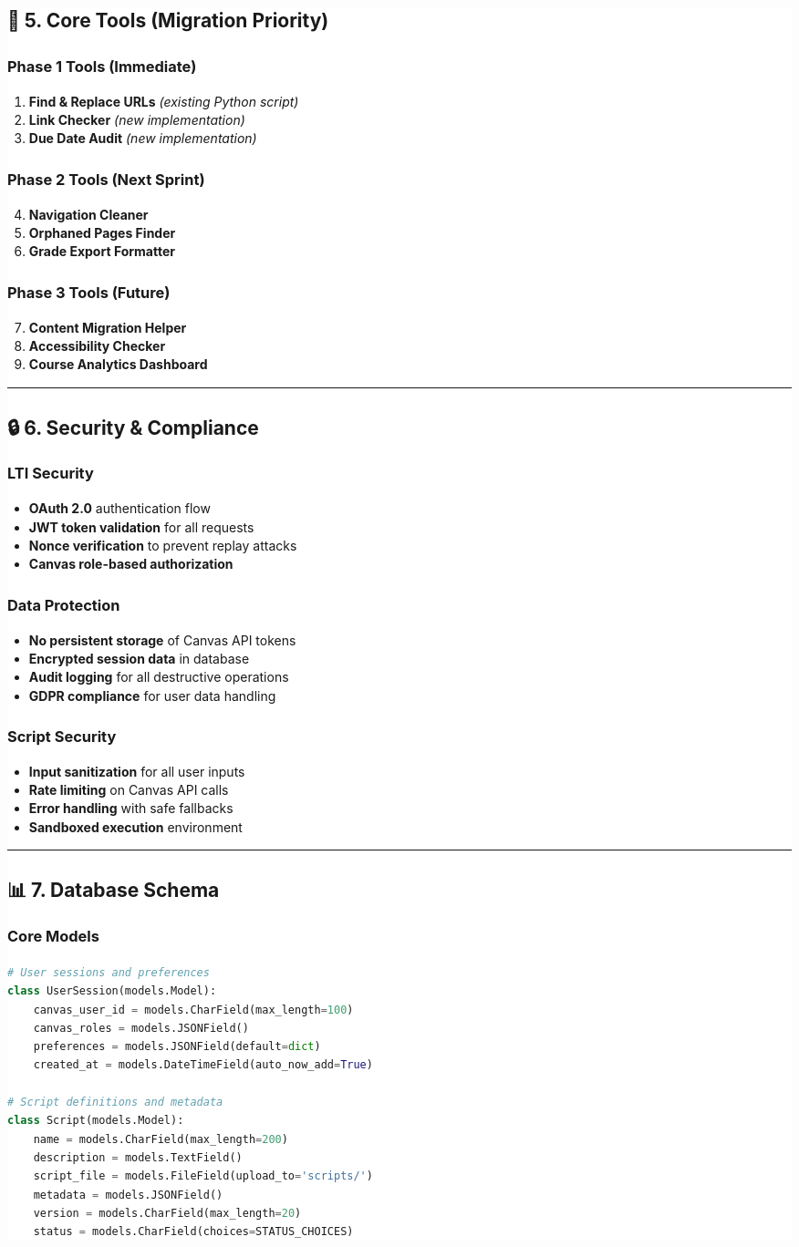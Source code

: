## 🔧 5. Core Tools (Migration Priority)

### Phase 1 Tools (Immediate)
1. **Find & Replace URLs** *(existing Python script)*
2. **Link Checker** *(new implementation)*
3. **Due Date Audit** *(new implementation)*

### Phase 2 Tools (Next Sprint)
4. **Navigation Cleaner**
5. **Orphaned Pages Finder**
6. **Grade Export Formatter**

### Phase 3 Tools (Future)
7. **Content Migration Helper**
8. **Accessibility Checker**
9. **Course Analytics Dashboard**

---

## 🔒 6. Security & Compliance

### LTI Security
- **OAuth 2.0** authentication flow
- **JWT token validation** for all requests
- **Nonce verification** to prevent replay attacks
- **Canvas role-based authorization**

### Data Protection
- **No persistent storage** of Canvas API tokens
- **Encrypted session data** in database
- **Audit logging** for all destructive operations
- **GDPR compliance** for user data handling

### Script Security
- **Input sanitization** for all user inputs
- **Rate limiting** on Canvas API calls
- **Error handling** with safe fallbacks
- **Sandboxed execution** environment

---

## 📊 7. Database Schema

### Core Models
```python
# User sessions and preferences
class UserSession(models.Model):
    canvas_user_id = models.CharField(max_length=100)
    canvas_roles = models.JSONField()
    preferences = models.JSONField(default=dict)
    created_at = models.DateTimeField(auto_now_add=True)

# Script definitions and metadata
class Script(models.Model):
    name = models.CharField(max_length=200)
    description = models.TextField()
    script_file = models.FileField(upload_to='scripts/')
    metadata = models.JSONField()
    version = models.CharField(max_length=20)
    status = models.CharField(choices=STATUS_CHOICES)
```